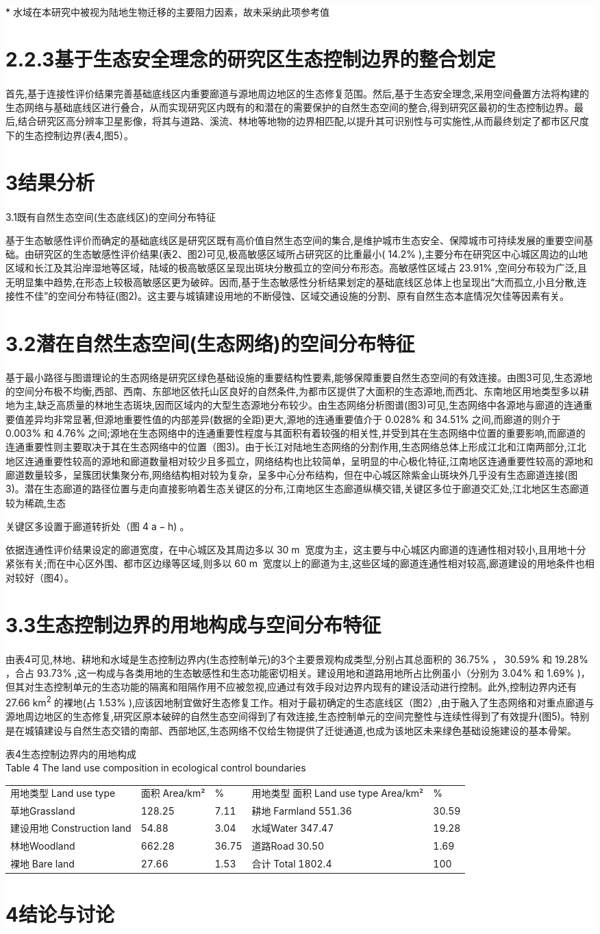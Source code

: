 $\ast$ 水域在本研究中被视为陆地生物迁移的主要阻力因素，故未采纳此项参考值

# 2.2.3基于生态安全理念的研究区生态控制边界的整合划定

首先,基于连接性评价结果完善基础底线区内重要廊道与源地周边地区的生态修复范围。然后,基于生态安全理念,采用空间叠置方法将构建的生态网络与基础底线区进行叠合，从而实现研究区内既有的和潜在的需要保护的自然生态空间的整合,得到研究区最初的生态控制边界。最后,结合研究区高分辨率卫星影像，将其与道路、溪流、林地等地物的边界相匹配,以提升其可识别性与可实施性,从而最终划定了都市区尺度下的生态控制边界(表4,图5）。

# 3结果分析

3.1既有自然生态空间(生态底线区)的空间分布特征

基于生态敏感性评价而确定的基础底线区是研究区既有高价值自然生态空间的集合,是维护城市生态安全、保障城市可持续发展的重要空间基础。由研究区的生态敏感性评价结果(表2、图2)可见,极高敏感区域所占研究区的比重最小( $1 4 . 2 \%$ ),主要分布在研究区中心城区周边的山地区域和长江及其沿岸湿地等区域，陆域的极高敏感区呈现出斑块分散孤立的空间分布形态。高敏感性区域占 $2 3 . 9 1 \%$ ,空间分布较为广泛,且无明显集中趋势,在形态上较极高敏感区更为破碎。因而,基于生态敏感性分析结果划定的基础底线区总体上也呈现出“大而孤立,小且分散,连接性不佳”的空间分布特征(图2)。这主要与城镇建设用地的不断侵蚀、区域交通设施的分割、原有自然生态本底情况欠佳等因素有关。

# 3.2潜在自然生态空间(生态网络)的空间分布特征

基于最小路径与图谱理论的生态网络是研究区绿色基础设施的重要结构性要素,能够保障重要自然生态空间的有效连接。由图3可见,生态源地的空间分布极不均衡,西部、西南、东部地区依托山区良好的自然条件,为都市区提供了大面积的生态源地,而西北、东南地区用地类型多以耕地为主,缺乏高质量的林地生态斑块,因而区域内的大型生态源地分布较少。由生态网络分析图谱(图3)可见,生态网络中各源地与廊道的连通重要值差异均非常显著,但源地重要性值的内部差异(数据的全距)更大,源地的连通重要值介于 $0 . 0 2 8 \%$ 和 $3 4 . 5 1 \%$ 之间,而廊道的则介于 $0 . 0 0 3 \%$ 和 $4 . 7 6 \%$ 之间;源地在生态网络中的连通重要性程度与其面积有着较强的相关性,并受到其在生态网络中位置的重要影响,而廊道的连通重要性则主要取决于其在生态网络中的位置（图3)。由于长江对陆地生态网络的分割作用,生态网络总体上形成江北和江南两部分,江北地区连通重要性较高的源地和廊道数量相对较少且多孤立，网络结构也比较简单，呈明显的中心极化特征,江南地区连通重要性较高的源地和廊道数量较多，呈簇团状集聚分布,网络结构相对较为复杂，呈多中心分布结构，但在中心城区除紫金山斑块外几乎没有生态廊道连接(图3)。潜在生态廊道的路径位置与走向直接影响着生态关键区的分布,江南地区生态廊道纵横交错,关键区多位于廊道交汇处,江北地区生态廊道较为稀疏,生态

关键区多设置于廊道转折处（图 $4 ~ \mathrm { { a } - h ) }$ 。

依据连通性评价结果设定的廊道宽度，在中心城区及其周边多以 $3 0 \mathrm { ~ m ~ }$ 宽度为主，这主要与中心城区内廊道的连通性相对较小,且用地十分紧张有关;而在中心区外围、都市区边缘等区域,则多以 $6 0 \mathrm { ~ m ~ }$ 宽度以上的廊道为主,这些区域的廊道连通性相对较高,廊道建设的用地条件也相对较好（图4）。

# 3.3生态控制边界的用地构成与空间分布特征

由表4可见,林地、耕地和水域是生态控制边界内(生态控制单元)的3个主要景观构成类型,分别占其总面积的 $3 6 . 7 5 \%$ ， $3 0 . 5 9 \%$ 和 $1 9 . 2 8 \%$ ，合占 $9 3 . 7 3 \%$ ,这一构成与各类用地的生态敏感性和生态功能密切相关。建设用地和道路用地所占比例虽小（分别为 $3 . 0 4 \%$ 和 $1 . 6 9 \%$ )，但其对生态控制单元的生态功能的隔离和阻隔作用不应被忽视,应通过有效手段对边界内现有的建设活动进行控制。此外,控制边界内还有 $2 7 . 6 6 ~ \mathrm { k m } ^ { 2 }$ 的裸地(占 $1 . 5 3 \%$ ),应该因地制宜做好生态修复工作。相对于最初确定的生态底线区（图2）,由于融入了生态网络和对重点廊道与源地周边地区的生态修复,研究区原本破碎的自然生态空间得到了有效连接,生态控制单元的空间完整性与连续性得到了有效提升(图5)。特别是在城镇建设与自然生态交错的南部、西部地区,生态网络不仅给生物提供了迁徙通道,也成为该地区未来绿色基础设施建设的基本骨架。

表4生态控制边界内的用地构成  
Table 4 The land use composition in ecological control boundaries   

<html><body><table><tr><td>用地类型 Land use type</td><td>面积 Area/km²</td><td>%</td><td>用地类型 面积 Land use type Area/km²</td><td>%</td></tr><tr><td>草地Grassland</td><td>128.25</td><td>7.11</td><td>耕地 Farmland 551.36</td><td>30.59</td></tr><tr><td>建设用地 Construction land</td><td>54.88</td><td>3.04</td><td>水域Water 347.47</td><td>19.28</td></tr><tr><td>林地Woodland</td><td>662.28</td><td>36.75</td><td>道路Road 30.50</td><td>1.69</td></tr><tr><td>裸地 Bare land</td><td>27.66</td><td>1.53</td><td>合计 Total 1802.4</td><td>100</td></tr></table></body></html>

# 4结论与讨论
